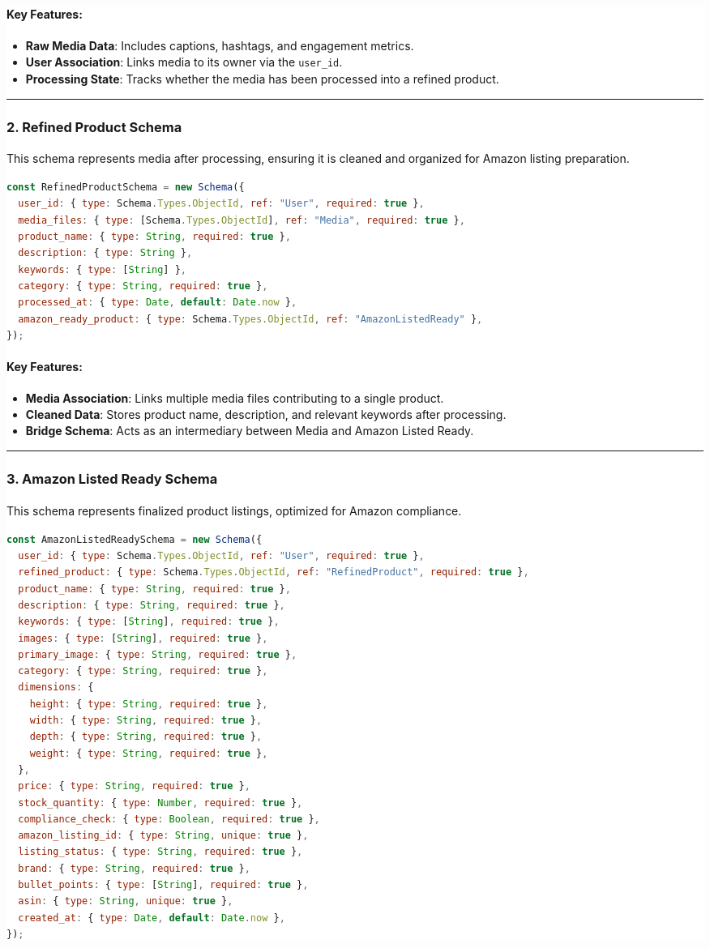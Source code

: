 #### **Key Features**:
- **Raw Media Data**: Includes captions, hashtags, and engagement metrics.
- **User Association**: Links media to its owner via the `user_id`.
- **Processing State**: Tracks whether the media has been processed into a refined product.

---

### **2. Refined Product Schema**
This schema represents media after processing, ensuring it is cleaned and organized for Amazon listing preparation.

```javascript
const RefinedProductSchema = new Schema({
  user_id: { type: Schema.Types.ObjectId, ref: "User", required: true },
  media_files: { type: [Schema.Types.ObjectId], ref: "Media", required: true },
  product_name: { type: String, required: true },
  description: { type: String },
  keywords: { type: [String] },
  category: { type: String, required: true },
  processed_at: { type: Date, default: Date.now },
  amazon_ready_product: { type: Schema.Types.ObjectId, ref: "AmazonListedReady" },
});
```

#### **Key Features**:
- **Media Association**: Links multiple media files contributing to a single product.
- **Cleaned Data**: Stores product name, description, and relevant keywords after processing.
- **Bridge Schema**: Acts as an intermediary between Media and Amazon Listed Ready.

---

### **3. Amazon Listed Ready Schema**
This schema represents finalized product listings, optimized for Amazon compliance.

```javascript
const AmazonListedReadySchema = new Schema({
  user_id: { type: Schema.Types.ObjectId, ref: "User", required: true },
  refined_product: { type: Schema.Types.ObjectId, ref: "RefinedProduct", required: true },
  product_name: { type: String, required: true },
  description: { type: String, required: true },
  keywords: { type: [String], required: true },
  images: { type: [String], required: true },
  primary_image: { type: String, required: true },
  category: { type: String, required: true },
  dimensions: {
    height: { type: String, required: true },
    width: { type: String, required: true },
    depth: { type: String, required: true },
    weight: { type: String, required: true },
  },
  price: { type: String, required: true },
  stock_quantity: { type: Number, required: true },
  compliance_check: { type: Boolean, required: true },
  amazon_listing_id: { type: String, unique: true },
  listing_status: { type: String, required: true },
  brand: { type: String, required: true },
  bullet_points: { type: [String], required: true },
  asin: { type: String, unique: true },
  created_at: { type: Date, default: Date.now },
});
```
